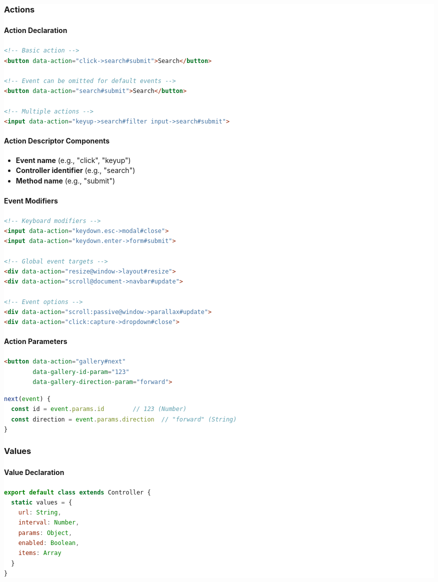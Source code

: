### Actions

#### Action Declaration
```html
<!-- Basic action -->
<button data-action="click->search#submit">Search</button>

<!-- Event can be omitted for default events -->
<button data-action="search#submit">Search</button>

<!-- Multiple actions -->
<input data-action="keyup->search#filter input->search#submit">
```

#### Action Descriptor Components
- **Event name** (e.g., "click", "keyup")
- **Controller identifier** (e.g., "search")  
- **Method name** (e.g., "submit")

#### Event Modifiers
```html
<!-- Keyboard modifiers -->
<input data-action="keydown.esc->modal#close">
<input data-action="keydown.enter->form#submit">

<!-- Global event targets -->
<div data-action="resize@window->layout#resize">
<div data-action="scroll@document->navbar#update">

<!-- Event options -->
<div data-action="scroll:passive@window->parallax#update">
<div data-action="click:capture->dropdown#close">
```

#### Action Parameters
```html
<button data-action="gallery#next"
        data-gallery-id-param="123"
        data-gallery-direction-param="forward">
```

```javascript
next(event) {
  const id = event.params.id        // 123 (Number)
  const direction = event.params.direction  // "forward" (String)
}
```

### Values

#### Value Declaration
```javascript
export default class extends Controller {
  static values = {
    url: String,
    interval: Number,
    params: Object,
    enabled: Boolean,
    items: Array
  }
}
```
